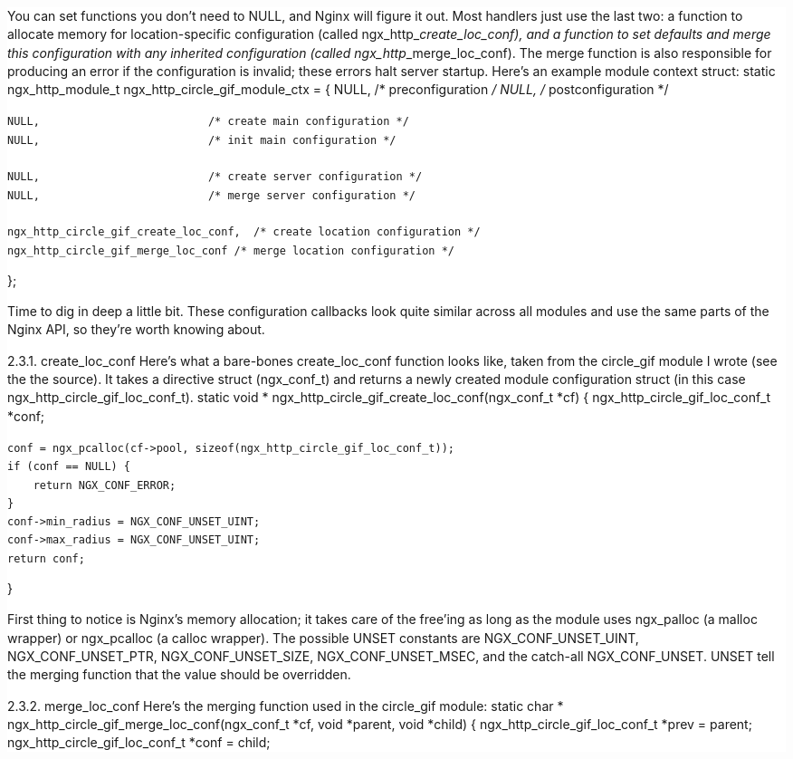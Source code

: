 You can set functions you don’t need to NULL, and Nginx will figure it out.
Most handlers just use the last two: a function to allocate memory for location-specific configuration
                (called ngx_http_<module name>_create_loc_conf), and a function to set defaults and
                merge this configuration with any inherited configuration (called
                ngx_http_<module name >_merge_loc_conf). The merge function is also responsible for
                producing an error if the configuration is invalid; these errors halt server startup.
Here’s an example module context struct:
static ngx_http_module_t  ngx_http_circle_gif_module_ctx = {
    NULL,                          /* preconfiguration */
    NULL,                          /* postconfiguration */

    NULL,                          /* create main configuration */
    NULL,                          /* init main configuration */

    NULL,                          /* create server configuration */
    NULL,                          /* merge server configuration */

    ngx_http_circle_gif_create_loc_conf,  /* create location configuration */
    ngx_http_circle_gif_merge_loc_conf /* merge location configuration */
};

Time to dig in deep a little bit. These configuration callbacks look quite similar across all modules and
                use the same parts of the Nginx API, so they’re worth knowing about.

2.3.1. create_loc_conf
Here’s what a bare-bones create_loc_conf function looks like, taken from the circle_gif module I wrote
                (see the the
                    source). It takes a directive struct (ngx_conf_t) and returns a newly created
                module configuration struct (in this case ngx_http_circle_gif_loc_conf_t).
static void *
ngx_http_circle_gif_create_loc_conf(ngx_conf_t *cf)
{
    ngx_http_circle_gif_loc_conf_t  *conf;

    conf = ngx_pcalloc(cf->pool, sizeof(ngx_http_circle_gif_loc_conf_t));
    if (conf == NULL) {
        return NGX_CONF_ERROR;
    }
    conf->min_radius = NGX_CONF_UNSET_UINT;
    conf->max_radius = NGX_CONF_UNSET_UINT;
    return conf;
}

First thing to notice is Nginx’s memory allocation; it takes care of the free’ing as long as
                the module uses ngx_palloc (a malloc wrapper) or ngx_pcalloc (a
                calloc wrapper).
The possible UNSET constants are NGX_CONF_UNSET_UINT, NGX_CONF_UNSET_PTR,
                NGX_CONF_UNSET_SIZE, NGX_CONF_UNSET_MSEC, and the catch-all
                NGX_CONF_UNSET. UNSET tell the merging function that the value should be overridden.

2.3.2. merge_loc_conf
Here’s the merging function used in the circle_gif module:
static char *
ngx_http_circle_gif_merge_loc_conf(ngx_conf_t *cf, void *parent, void *child)
{
    ngx_http_circle_gif_loc_conf_t *prev = parent;
    ngx_http_circle_gif_loc_conf_t *conf = child;
